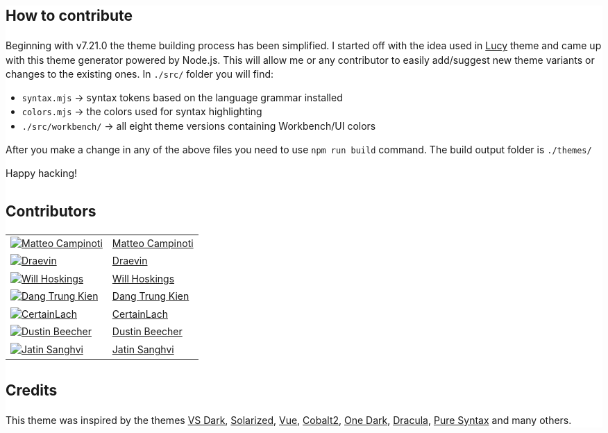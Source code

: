 ## How to contribute

Beginning with v7.21.0 the theme building process has been simplified. I started off with the idea used in [Lucy](https://marketplace.visualstudio.com/items?itemName=juliettepretot.lucy-vscode) theme and came up with this theme generator powered by Node.js. This will allow me or any contributor to easily add/suggest new theme variants or changes to the existing ones. In `./src/` folder you will find:

-  `syntax.mjs` &rarr; syntax tokens based on the language grammar installed
-  `colors.mjs` &rarr; the colors used for syntax highlighting
-  `./src/workbench/` &rarr; all eight theme versions containing Workbench/UI colors

After you make a change in any of the above files you need to use `npm run build` command. The build output folder is `./themes/`

Happy hacking!

## Contributors

|  |  |
|---|---|
| [![Matteo Campinoti](https://avatars.githubusercontent.com/u/5142004?s=85)](https://github.com/MatteoCampinoti94) | [Matteo Campinoti](https://github.com/MatteoCampinoti94) |
| [![Draevin](https://avatars.githubusercontent.com/u/25379577?s=85)](https://github.com/draevin) | [Draevin](https://github.com/draevin) |
| <a href="https://github.com/resynth1943"><img width="85" src="https://avatars.githubusercontent.com/u/49915996" alt="Will Hoskings" /></a> | [Will Hoskings](https://github.com/resynth1943) |
| [![Dang Trung Kien](https://avatars.githubusercontent.com/u/6521018?s=85)](https://github.com/kiendang) | [Dang Trung Kien](https://github.com/kiendang) |
| [![CertainLach](https://avatars.githubusercontent.com/u/6235312?s=85)](https://github.com/CertainLach) | [CertainLach](https://github.com/CertainLach) |
| [![Dustin Beecher](https://avatars.githubusercontent.com/u/65888560?s=85)](https://github.com/dustinbeecher) | [Dustin Beecher](https://github.com/dustinbeecher) |
| [![Jatin Sanghvi](https://avatars.githubusercontent.com/u/20547963?s=85)](https://github.com/JatinSanghvi) | [Jatin Sanghvi](https://github.com/JatinSanghvi) |

## Credits

This theme was inspired by the themes [VS Dark](https://github.com/Microsoft/vscode/tree/master/extensions/theme-defaults/themes), [Solarized](https://ethanschoonover.com/solarized/), [Vue](https://marketplace.visualstudio.com/items?itemName=mariorodeghiero.vue-theme), [Cobalt2](https://github.com/wesbos/cobalt2-vscode), [One Dark](https://github.com/atom/atom/tree/master/packages/one-dark-syntax), [Dracula](https://draculatheme.com/visual-studio-code/), [Pure Syntax](https://atom.io/packages/pure-syntax) and many others.
